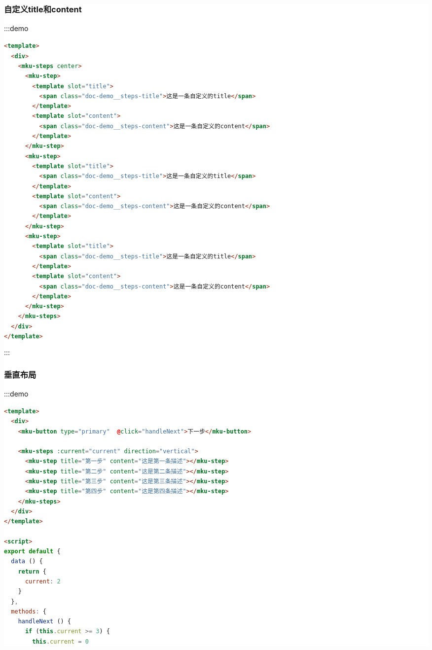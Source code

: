### 自定义title和content
:::demo
```html
<template>
  <div>
    <mku-steps center>
      <mku-step>
        <template slot="title">
          <span class="doc-demo__steps-title">这是一条自定义的title</span>
        </template>
        <template slot="content">
          <span class="doc-demo__steps-content">这是一条自定义的content</span>
        </template>
      </mku-step>
      <mku-step>
        <template slot="title">
          <span class="doc-demo__steps-title">这是一条自定义的title</span>
        </template>
        <template slot="content">
          <span class="doc-demo__steps-content">这是一条自定义的content</span>
        </template>
      </mku-step>
      <mku-step>
        <template slot="title">
          <span class="doc-demo__steps-title">这是一条自定义的title</span>
        </template>
        <template slot="content">
          <span class="doc-demo__steps-content">这是一条自定义的content</span>
        </template>
      </mku-step>
    </mku-steps>
  </div>
</template>
```
:::

### 垂直布局
:::demo
```html
<template>
  <div>
    <mku-button type="primary"  @click="handleNext">下一步</mku-button>

    <mku-steps :current="current" direction="vertical">
      <mku-step title="第一步" content="这是第一条描述"></mku-step>
      <mku-step title="第二步" content="这是第二条描述"></mku-step>
      <mku-step title="第三步" content="这是第三条描述"></mku-step>
      <mku-step title="第四步" content="这是第四条描述"></mku-step>
    </mku-steps>
  </div>
</template>

<script>
export default {
  data () {
    return {
      current: 2
    }
  },
  methods: {
    handleNext () {
      if (this.current >= 3) {
        this.current = 0
```